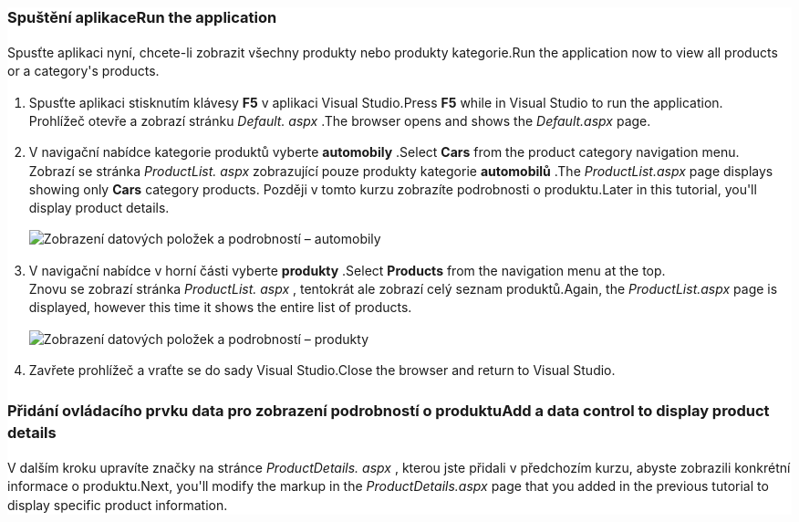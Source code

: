 ### <a name="run-the-application"></a><span data-ttu-id="d65ea-169">Spuštění aplikace</span><span class="sxs-lookup"><span data-stu-id="d65ea-169">Run the application</span></span>

<span data-ttu-id="d65ea-170">Spusťte aplikaci nyní, chcete-li zobrazit všechny produkty nebo produkty kategorie.</span><span class="sxs-lookup"><span data-stu-id="d65ea-170">Run the application now to view all products or a category's products.</span></span>

1. <span data-ttu-id="d65ea-171">Spusťte aplikaci stisknutím klávesy **F5** v aplikaci Visual Studio.</span><span class="sxs-lookup"><span data-stu-id="d65ea-171">Press **F5** while in Visual Studio to run the application.</span></span>  
   <span data-ttu-id="d65ea-172">Prohlížeč otevře a zobrazí stránku *Default. aspx* .</span><span class="sxs-lookup"><span data-stu-id="d65ea-172">The browser opens and shows the *Default.aspx* page.</span></span>

2. <span data-ttu-id="d65ea-173">V navigační nabídce kategorie produktů vyberte **automobily** .</span><span class="sxs-lookup"><span data-stu-id="d65ea-173">Select **Cars** from the product category navigation menu.</span></span>  
   <span data-ttu-id="d65ea-174">Zobrazí se stránka *ProductList. aspx* zobrazující pouze produkty kategorie **automobilů** .</span><span class="sxs-lookup"><span data-stu-id="d65ea-174">The *ProductList.aspx* page displays showing only **Cars** category products.</span></span> <span data-ttu-id="d65ea-175">Později v tomto kurzu zobrazíte podrobnosti o produktu.</span><span class="sxs-lookup"><span data-stu-id="d65ea-175">Later in this tutorial, you'll display product details.</span></span>  

    ![Zobrazení datových položek a podrobností – automobily](display_data_items_and_details/_static/image2.png)

3. <span data-ttu-id="d65ea-177">V navigační nabídce v horní části vyberte **produkty** .</span><span class="sxs-lookup"><span data-stu-id="d65ea-177">Select **Products** from the navigation menu at the top.</span></span>  
   <span data-ttu-id="d65ea-178">Znovu se zobrazí stránka *ProductList. aspx* , tentokrát ale zobrazí celý seznam produktů.</span><span class="sxs-lookup"><span data-stu-id="d65ea-178">Again, the *ProductList.aspx* page is displayed, however this time it shows the entire list of products.</span></span>   

    ![Zobrazení datových položek a podrobností – produkty](display_data_items_and_details/_static/image3.png)

4. <span data-ttu-id="d65ea-180">Zavřete prohlížeč a vraťte se do sady Visual Studio.</span><span class="sxs-lookup"><span data-stu-id="d65ea-180">Close the browser and return to Visual Studio.</span></span>

### <a name="add-a-data-control-to-display-product-details"></a><span data-ttu-id="d65ea-181">Přidání ovládacího prvku data pro zobrazení podrobností o produktu</span><span class="sxs-lookup"><span data-stu-id="d65ea-181">Add a data control to display product details</span></span>

<span data-ttu-id="d65ea-182">V dalším kroku upravíte značky na stránce *ProductDetails. aspx* , kterou jste přidali v předchozím kurzu, abyste zobrazili konkrétní informace o produktu.</span><span class="sxs-lookup"><span data-stu-id="d65ea-182">Next, you'll modify the markup in the *ProductDetails.aspx* page that you added in the previous tutorial to display specific product information.</span></span>
